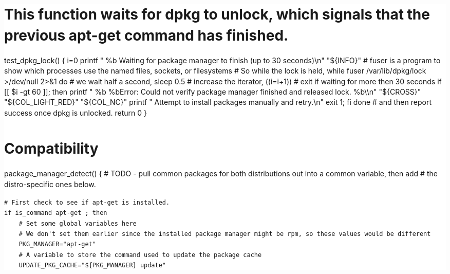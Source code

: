 # This function waits for dpkg to unlock, which signals that the previous apt-get command has finished.
test_dpkg_lock() {
    i=0
    printf "  %b Waiting for package manager to finish (up to 30 seconds)\\n" "${INFO}"
    # fuser is a program to show which processes use the named files, sockets, or filesystems
    # So while the lock is held,
    while fuser /var/lib/dpkg/lock >/dev/null 2>&1
    do
        # we wait half a second,
        sleep 0.5
        # increase the iterator,
        ((i=i+1))
        # exit if waiting for more then 30 seconds
        if [[ $i -gt 60 ]]; then
            printf "  %b %bError: Could not verify package manager finished and released lock. %b\\n" "${CROSS}" "${COL_LIGHT_RED}" "${COL_NC}"
            printf "       Attempt to install packages manually and retry.\\n"
            exit 1;
        fi
    done
    # and then report success once dpkg is unlocked.
    return 0
}

# Compatibility
package_manager_detect() {
    # TODO - pull common packages for both distributions out into a common variable, then add
    # the distro-specific ones below.

    # First check to see if apt-get is installed.
    if is_command apt-get ; then
        # Set some global variables here
        # We don't set them earlier since the installed package manager might be rpm, so these values would be different
        PKG_MANAGER="apt-get"
        # A variable to store the command used to update the package cache
        UPDATE_PKG_CACHE="${PKG_MANAGER} update"